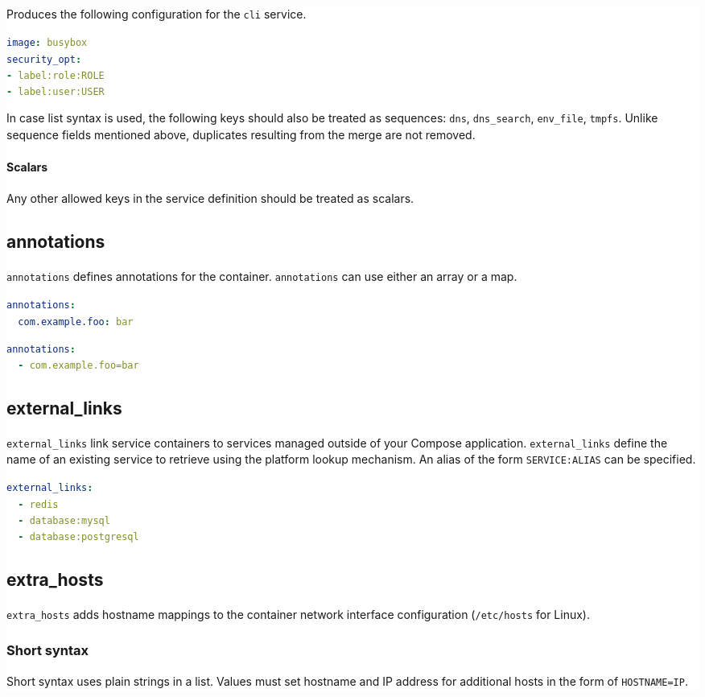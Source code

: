Produces the following configuration for the `cli` service.

```yaml
image: busybox
security_opt:
- label:role:ROLE
- label:user:USER
```

In case list syntax is used, the following keys should also be treated as sequences:
`dns`, `dns_search`, `env_file`, `tmpfs`. Unlike sequence fields mentioned above,
duplicates resulting from the merge are not removed.

#### Scalars

Any other allowed keys in the service definition should be treated as scalars.

## annotations

`annotations` defines annotations for the container. `annotations` can use either an array or a map.

```yml
annotations:
  com.example.foo: bar
```

```yml
annotations:
  - com.example.foo=bar
```

## external_links

`external_links` link service containers to services managed outside of your Compose application.
`external_links` define the name of an existing service to retrieve using the platform lookup mechanism.
An alias of the form `SERVICE:ALIAS` can be specified.

```yml
external_links:
  - redis
  - database:mysql
  - database:postgresql
```

## extra_hosts

`extra_hosts` adds hostname mappings to the container network interface configuration (`/etc/hosts` for Linux).

### Short syntax
Short syntax uses plain strings in a list. Values must set hostname and IP address for additional hosts in the form of `HOSTNAME=IP`.
